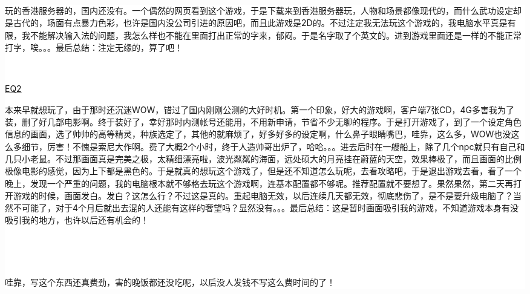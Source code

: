 

玩的香港服务器的，国内还没有。一个偶然的网页看到这个游戏，于是下载来到香港服务器玩，人物和场景都像现代的，而什么武功设定却是古代的，场面有点暴力色彩，也许是国内没公司引进的原因吧，而且此游戏是2D的。不过注定我无法玩这个游戏的，我电脑水平真是有限，我不能解决输入法的问题，我怎么样也不能在里面打出正常的字来，郁闷。于是名字取了个英文的。进到游戏里面还是一样的不能正常打字，唉。。。最后总结：注定无缘的，算了吧！




 




[EQ2](http://game.gamania.com.cn/everquestII/)




本来早就想玩了，由于那时还沉迷WOW，错过了国内刚刚公测的大好时机。第一个印象，好大的游戏啊，客户端7张CD，4G多害我为了装，删了好几部电影啊。终于装好了，幸好那时内测帐号还能用，不用新申请，节省不少无聊的程序。于是打开游戏了，到了一个设定角色信息的画面，选了帅帅的高等精灵，种族选定了，其他的就麻烦了，好多好多的设定啊，什么鼻子眼睛嘴巴，哇靠，这么多，WOW也没这么多细节，厉害！不愧是索尼大作啊。费了大概2个小时，终于人造帅哥出炉了，哈哈。。。进去后时在一艘船上，除了几个npc就只有自己和几只小老鼠。不过那画面真是完美之极，太精细漂亮啦，波光粼粼的海面，远处硕大的月亮挂在蔚蓝的天空，效果棒极了，而且画面的比例极像电影的感觉，因为上下都是黑色的。于是就真的想玩这个游戏了，但是还不知道怎么玩呢，去看攻略吧，于是退出游戏去看，看了一个晚上，发现一个严重的问题，我的电脑根本就不够格去玩这个游戏啊，连基本配置都不够呢。推荐配置就不要想了。果然果然，第二天再打开游戏的时候，画面发白。发白？这怎么行？不过这是真的。重起电脑无效，以后连续几天都无效，彻底悲伤了，是不是要升级电脑了？当然不可能了，对于4个月后就出去混的人还能有这样的奢望吗？显然没有。。。最后总结：这是暂时画面吸引我的游戏，不知道游戏本身有没吸引我的地方，也许以后还有机会的！




 




 




哇靠，写这个东西还真费劲，害的晚饭都还没吃呢，以后没人发钱不写这么费时间的了！
